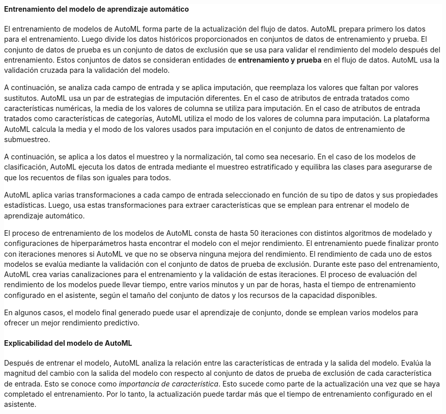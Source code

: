 #### <a name="ml-model-training"></a>Entrenamiento del modelo de aprendizaje automático

El entrenamiento de modelos de AutoML forma parte de la actualización del flujo de datos. AutoML prepara primero los datos para el entrenamiento.
Luego divide los datos históricos proporcionados en conjuntos de datos de entrenamiento y prueba. El conjunto de datos de prueba es un conjunto de datos de exclusión que se usa para validar el rendimiento del modelo después del entrenamiento. Estos conjuntos de datos se consideran entidades de **entrenamiento y prueba** en el flujo de datos. AutoML usa la validación cruzada para la validación del modelo.

A continuación, se analiza cada campo de entrada y se aplica imputación, que reemplaza los valores que faltan por valores sustitutos. AutoML usa un par de estrategias de imputación diferentes. En el caso de atributos de entrada tratados como características numéricas, la media de los valores de columna se utiliza para imputación. En el caso de atributos de entrada tratados como características de categorías, AutoML utiliza el modo de los valores de columna para imputación. La plataforma AutoML calcula la media y el modo de los valores usados para imputación en el conjunto de datos de entrenamiento de submuestreo.

A continuación, se aplica a los datos el muestreo y la normalización, tal como sea necesario. En el caso de los modelos de clasificación, AutoML ejecuta los datos de entrada mediante el muestreo estratificado y equilibra las clases para asegurarse de que los recuentos de filas son iguales para todos.

AutoML aplica varias transformaciones a cada campo de entrada seleccionado en función de su tipo de datos y sus propiedades estadísticas. Luego, usa estas transformaciones para extraer características que se emplean para entrenar el modelo de aprendizaje automático.

El proceso de entrenamiento de los modelos de AutoML consta de hasta 50 iteraciones con distintos algoritmos de modelado y configuraciones de hiperparámetros hasta encontrar el modelo con el mejor rendimiento. El entrenamiento puede finalizar pronto con iteraciones menores si AutoML ve que no se observa ninguna mejora del rendimiento. El rendimiento de cada uno de estos modelos se evalúa mediante la validación con el conjunto de datos de prueba de exclusión. Durante este paso del entrenamiento, AutoML crea varias canalizaciones para el entrenamiento y la validación de estas iteraciones. El proceso de evaluación del rendimiento de los modelos puede llevar tiempo, entre varios minutos y un par de horas, hasta el tiempo de entrenamiento configurado en el asistente, según el tamaño del conjunto de datos y los recursos de la capacidad disponibles.

En algunos casos, el modelo final generado puede usar el aprendizaje de conjunto, donde se emplean varios modelos para ofrecer un mejor rendimiento predictivo.

#### <a name="automl-model-explainability"></a>Explicabilidad del modelo de AutoML

Después de entrenar el modelo, AutoML analiza la relación entre las características de entrada y la salida del modelo. Evalúa la magnitud del cambio con la salida del modelo con respecto al conjunto de datos de prueba de exclusión de cada característica de entrada. Esto se conoce como _importancia de característica_. Esto sucede como parte de la actualización una vez que se haya completado el entrenamiento. Por lo tanto, la actualización puede tardar más que el tiempo de entrenamiento configurado en el asistente.
